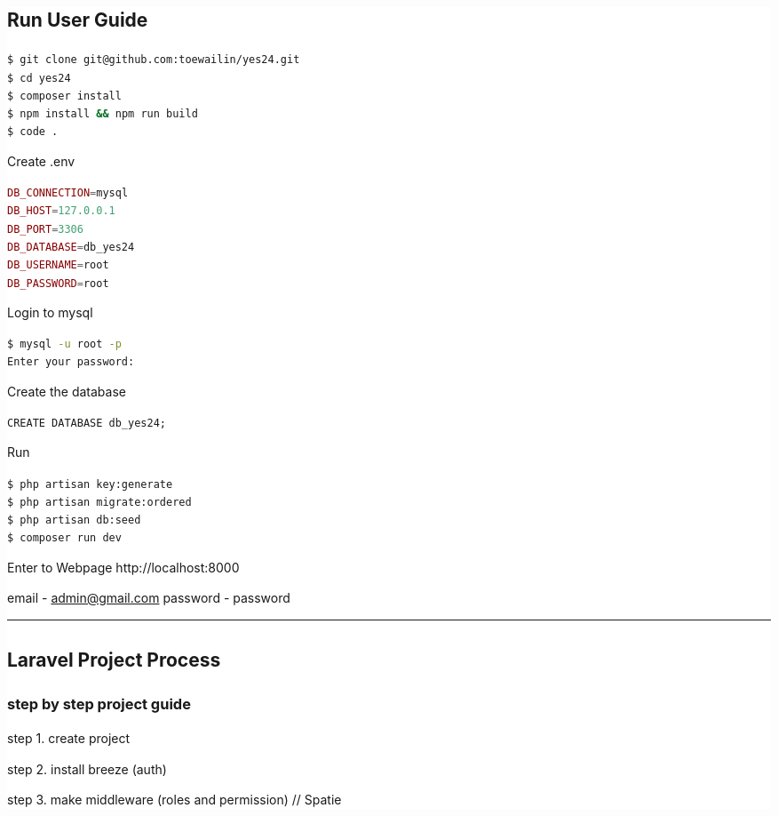 ## Run User Guide

```bash
$ git clone git@github.com:toewailin/yes24.git
$ cd yes24
$ composer install
$ npm install && npm run build
$ code .
```

Create .env
```php
DB_CONNECTION=mysql
DB_HOST=127.0.0.1
DB_PORT=3306
DB_DATABASE=db_yes24
DB_USERNAME=root
DB_PASSWORD=root
```

Login to mysql
```bash
$ mysql -u root -p
Enter your password:
```

Create the database
```mysql
CREATE DATABASE db_yes24;
```

Run
```bash
$ php artisan key:generate
$ php artisan migrate:ordered
$ php artisan db:seed
$ composer run dev
```

Enter to Webpage
http://localhost:8000

email - admin@gmail.com
password - password

---

## Laravel Project Process

### step by step project guide

step 1. create project

step 2. install breeze (auth)

step 3. make middleware (roles and permission) // Spatie
